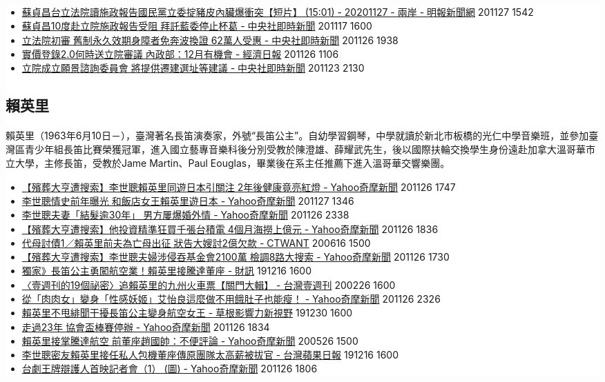 - [蘇貞昌台立法院讀施政報告國民黨立委掟豬皮內臟爆衝突【短片】 (15:01) - 20201127 - 兩岸 - 明報新聞網](https://news.mingpao.com/ins/%E5%85%A9%E5%B2%B8/article/20201127/s00004/1606456121632/%E8%98%87%E8%B2%9E%E6%98%8C%E5%8F%B0%E7%AB%8B%E6%B3%95%E9%99%A2%E8%AE%80%E6%96%BD%E6%94%BF%E5%A0%B1%E5%91%8A-%E5%9C%8B%E6%B0%91%E9%BB%A8%E7%AB%8B%E5%A7%94%E6%8E%9F%E8%B1%AC%E7%9A%AE%E5%85%A7%E8%87%9F%E7%88%86%E8%A1%9D%E7%AA%81%E3%80%90%E7%9F%AD%E7%89%87%E3%80%91 "蘇貞昌台立法院讀施政報告國民黨立委掟豬皮內臟爆衝突【短片】 (15:01) - 20201127 - 兩岸 - 明報新聞網") 201127 1542
- [蘇貞昌10度赴立院施政報告受阻 拜託藍委停止杯葛 - 中央社即時新聞](https://www.cna.com.tw/news/firstnews/202011170049.aspx "蘇貞昌10度赴立院施政報告受阻 拜託藍委停止杯葛 - 中央社即時新聞") 201117 1600
- [立法院初審 舊制永久效期身障者免奔波換證 62萬人受惠 - 中央社即時新聞](https://www.cna.com.tw/news/firstnews/202011260248.aspx "立法院初審 舊制永久效期身障者免奔波換證 62萬人受惠 - 中央社即時新聞") 201126 1938
- [實價登錄2.0何時送立院審議 內政部：12月有機會 - 經濟日報](https://money.udn.com/money/story/7307/5044939 "實價登錄2.0何時送立院審議 內政部：12月有機會 - 經濟日報") 201126 1106
- [立院成立願景諮詢委員會 將提供遷建選址等建議 - 中央社即時新聞](https://www.cna.com.tw/news/aipl/202011230306.aspx "立院成立願景諮詢委員會 將提供遷建選址等建議 - 中央社即時新聞") 201123 2130

## 賴英里

賴英里（1963年6月10日－），臺灣著名長笛演奏家，外號“長笛公主”。自幼學習鋼琴，中學就讀於新北市板橋的光仁中學音樂班，並參加臺灣區青少年組長笛比賽榮獲冠軍，進入國立藝專音樂科後分別受教於陳澄雄、薛耀武先生，後以國際扶輪交換學生身份遠赴加拿大溫哥華市立大學，主修長笛，受教於Jame Martin、Paul Eouglas，畢業後在系主任推薦下進入溫哥華交響樂團。
- [【殯葬大亨遭搜索】李世聰賴英里同遊日本引關注 2年後健康竟亮紅燈 - Yahoo奇摩新聞](https://tw.news.yahoo.com/%E6%AE%AF%E8%91%AC%E5%A4%A7%E4%BA%A8%E9%81%AD%E6%90%9C%E7%B4%A2-%E6%9D%8E%E4%B8%96%E8%81%B0%E8%B3%B4%E8%8B%B1%E9%87%8C%E5%90%8C%E9%81%8A%E6%97%A5%E6%9C%AC%E5%BC%95%E9%97%9C%E6%B3%A8-2%E5%B9%B4%E5%BE%8C%E5%81%A5%E5%BA%B7%E7%AB%9F%E4%BA%AE%E7%B4%85%E7%87%88-094726572.html "【殯葬大亨遭搜索】李世聰賴英里同遊日本引關注 2年後健康竟亮紅燈 - Yahoo奇摩新聞") 201126 1747
- [李世聰情史前年曝光 和飯店女王賴英里遊日本 - Yahoo奇摩新聞](https://tw.news.yahoo.com/%E6%9D%8E%E4%B8%96%E8%81%B0%E6%83%85%E5%8F%B2%E5%89%8D%E5%B9%B4%E6%9B%9D%E5%85%89-%E5%92%8C%E9%A3%AF%E5%BA%97%E5%A5%B3%E7%8E%8B%E8%B3%B4%E8%8B%B1%E9%87%8C%E9%81%8A%E6%97%A5%E6%9C%AC-054628206.html "李世聰情史前年曝光 和飯店女王賴英里遊日本 - Yahoo奇摩新聞") 201127 1346
- [李世聰夫妻「結髮逾30年」 男方屢爆婚外情 - Yahoo奇摩新聞](https://tw.news.yahoo.com/%E6%9D%8E%E4%B8%96%E8%81%B0%E5%A4%AB%E5%A6%BB-%E7%B5%90%E9%AB%AE%E9%80%BE30%E5%B9%B4-%E7%94%B7%E6%96%B9%E5%B1%A2%E7%88%86%E5%A9%9A%E5%A4%96%E6%83%85-152444502.html "李世聰夫妻「結髮逾30年」 男方屢爆婚外情 - Yahoo奇摩新聞") 201126 2338
- [【殯葬大亨遭搜索】他投資精準狂買千張台積電 4個月海撈上億元 - Yahoo奇摩新聞](https://tw.news.yahoo.com/%E6%AE%AF%E8%91%AC%E5%A4%A7%E4%BA%A8%E9%81%AD%E6%90%9C%E7%B4%A2-%E4%BB%96%E6%8A%95%E8%B3%87%E7%B2%BE%E6%BA%96%E7%8B%82%E8%B2%B7%E5%8D%83%E5%BC%B5%E5%8F%B0%E7%A9%8D%E9%9B%BB-4%E5%80%8B%E6%9C%88%E6%B5%B7%E6%92%88%E4%B8%8A%E5%84%84%E5%85%83-103647897.html "【殯葬大亨遭搜索】他投資精準狂買千張台積電 4個月海撈上億元 - Yahoo奇摩新聞") 201126 1836
- [代母討債1／賴英里前夫為亡母出征 狀告大嫂討2億欠款 - CTWANT](https://www.ctwant.com/article/56775 "代母討債1／賴英里前夫為亡母出征 狀告大嫂討2億欠款 - CTWANT") 200616 1500
- [【殯葬大亨遭搜索】李世聰夫婦涉侵吞基金會2100萬 檢調8路大搜索 - Yahoo奇摩新聞](https://tw.news.yahoo.com/%E6%AE%AF%E8%91%AC%E5%A4%A7%E4%BA%A8%E6%9D%8E%E4%B8%96%E8%81%B0%E5%A4%AB%E5%A9%A6%E6%B6%89%E4%BE%B5%E5%90%9E%E5%9F%BA%E9%87%91%E6%9C%832100%E8%90%AC-%E6%AA%A2%E8%AA%BF8%E8%B7%AF%E5%A4%A7%E6%90%9C%E7%B4%A2-093012480.html "【殯葬大亨遭搜索】李世聰夫婦涉侵吞基金會2100萬 檢調8路大搜索 - Yahoo奇摩新聞") 201126 1730
- [獨家》長笛公主勇闖航空業！賴英里接騰達董座 - 財訊](https://www.wealth.com.tw/home/articles/23485 "獨家》長笛公主勇闖航空業！賴英里接騰達董座 - 財訊") 191216 1600
- [〈壹週刊的19個祕密〉追賴英里的九州火車票【關門大輯】 - 台灣壹週刊](https://tw.nextmgz.com/realtimenews/news/492436 "〈壹週刊的19個祕密〉追賴英里的九州火車票【關門大輯】 - 台灣壹週刊") 200226 1600
- [從「肉肉女」變身「性感妖姬」艾怡良這麼做不用餓肚子也能瘦！ - Yahoo奇摩新聞](https://tw.news.yahoo.com/%E5%BE%9E%E8%82%89%E8%82%89%E5%A5%B3%E8%AE%8A%E8%BA%AB%E6%80%A7%E6%84%9F%E5%A6%96%E5%A7%AC%E8%89%BE%E6%80%A1%E8%89%AF%E9%80%99%E9%BA%BC%E5%81%9A%E4%B8%8D%E7%94%A8%E9%A4%93%E8%82%9A%E5%AD%90%E4%B9%9F%E8%83%BD%E7%98%A6-152659241.html?bcmt=1 "從「肉肉女」變身「性感妖姬」艾怡良這麼做不用餓肚子也能瘦！ - Yahoo奇摩新聞") 201126 2326
- [賴英里不甩緋聞干擾長笛公主變身航空女王 - 草根影響力新視野](https://grinews.com/news/%E8%B3%B4%E8%8B%B1%E9%87%8C%E4%B8%8D%E7%94%A9%E7%B7%8B%E8%81%9E%E5%B9%B2%E6%93%BE-%E9%95%B7%E7%AC%9B%E5%85%AC%E4%B8%BB%E8%AE%8A%E8%BA%AB%E8%88%AA%E7%A9%BA%E5%A5%B3%E7%8E%8B/ "賴英里不甩緋聞干擾長笛公主變身航空女王 - 草根影響力新視野") 191230 1600
- [走過23年 協會盃棒賽停辦 - Yahoo奇摩新聞](https://tw.news.yahoo.com/%E8%B5%B0%E9%81%8E23%E5%B9%B4-%E5%8D%94%E6%9C%83%E7%9B%83%E6%A3%92%E8%B3%BD%E5%81%9C%E8%BE%A6-103432611.html "走過23年 協會盃棒賽停辦 - Yahoo奇摩新聞") 201126 1834
- [賴英里接掌騰達航空 前董座趙國帥：不便評論 - Yahoo奇摩新聞](https://tw.news.yahoo.com/%E8%B3%B4%E8%8B%B1%E9%87%8C%E6%8E%A5%E6%8E%8C%E9%A8%B0%E9%81%94%E8%88%AA%E7%A9%BA-%E5%89%8D%E8%91%A3%E5%BA%A7%E8%B6%99%E5%9C%8B%E5%B8%A5-%E4%B8%8D%E4%BE%BF%E8%A9%95%E8%AB%96-111547021.html "賴英里接掌騰達航空 前董座趙國帥：不便評論 - Yahoo奇摩新聞") 200526 1500
- [李世聰密友賴英里接任私人包機董座傳原團隊太高薪被拔官 - 台灣蘋果日報](https://tw.appledaily.com/life/20191216/LZ4YLPRJO3DPZURXUSCZ3PHSYE/ "李世聰密友賴英里接任私人包機董座傳原團隊太高薪被拔官 - 台灣蘋果日報") 191216 1600
- [台劇王牌辯護人首映記者會（1） (圖) - Yahoo奇摩新聞](https://tw.news.yahoo.com/%E5%8F%B0%E5%8A%87%E7%8E%8B%E7%89%8C%E8%BE%AF%E8%AD%B7%E4%BA%BA%E9%A6%96%E6%98%A0%E8%A8%98%E8%80%85%E6%9C%83-1-%E5%9C%96-100636764.html "台劇王牌辯護人首映記者會（1） (圖) - Yahoo奇摩新聞") 201126 1806